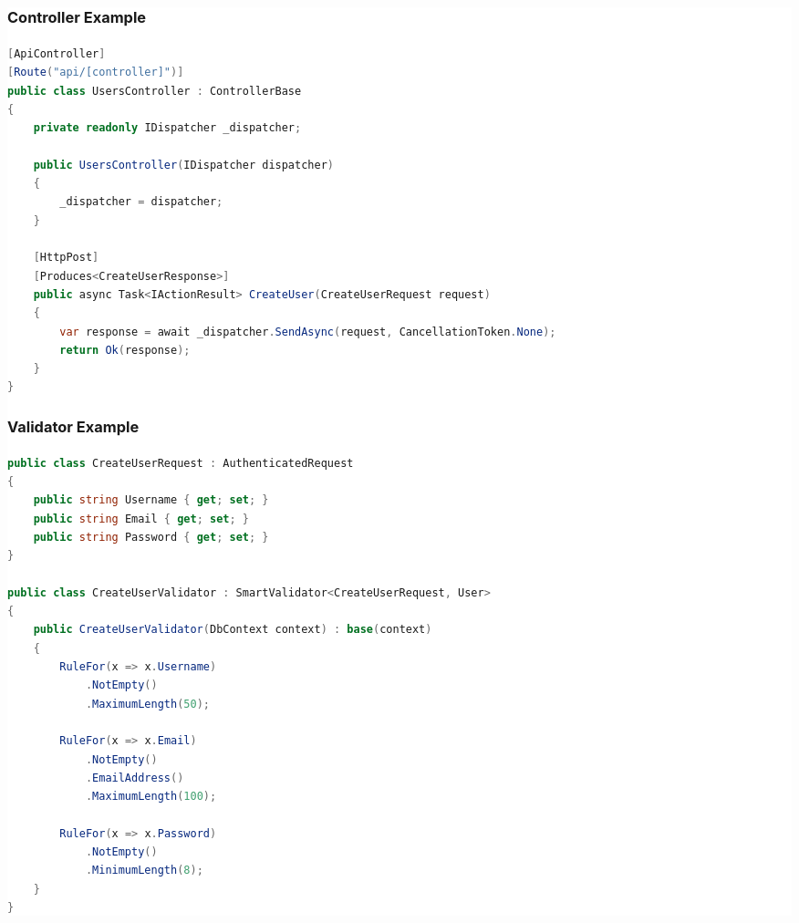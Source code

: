 ### Controller Example

```csharp
[ApiController]
[Route("api/[controller]")]
public class UsersController : ControllerBase
{
    private readonly IDispatcher _dispatcher;
    
    public UsersController(IDispatcher dispatcher)
    {
        _dispatcher = dispatcher;
    }
    
    [HttpPost]
    [Produces<CreateUserResponse>]
    public async Task<IActionResult> CreateUser(CreateUserRequest request)
    {
        var response = await _dispatcher.SendAsync(request, CancellationToken.None);
        return Ok(response);
    }
}
```

### Validator Example

```csharp
public class CreateUserRequest : AuthenticatedRequest
{
    public string Username { get; set; }
    public string Email { get; set; }
    public string Password { get; set; }
}

public class CreateUserValidator : SmartValidator<CreateUserRequest, User>
{
    public CreateUserValidator(DbContext context) : base(context)
    {
        RuleFor(x => x.Username)
            .NotEmpty()
            .MaximumLength(50);
            
        RuleFor(x => x.Email)
            .NotEmpty()
            .EmailAddress()
            .MaximumLength(100);
            
        RuleFor(x => x.Password)
            .NotEmpty()
            .MinimumLength(8);
    }
}
``` 